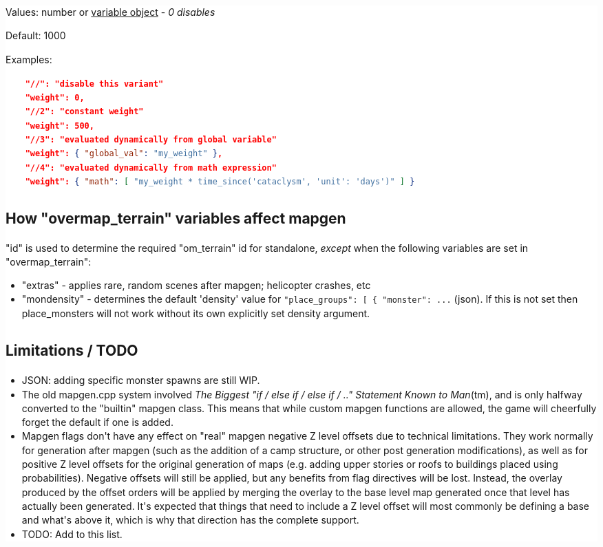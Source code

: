 Values: number or [variable object](NPCs.md#variable-object) - *0 disables*

Default: 1000

Examples:
```json
    "//": "disable this variant"
    "weight": 0,
    "//2": "constant weight"
    "weight": 500,
    "//3": "evaluated dynamically from global variable"
    "weight": { "global_val": "my_weight" },
    "//4": "evaluated dynamically from math expression"
    "weight": { "math": [ "my_weight * time_since('cataclysm', 'unit': 'days')" ] }
```


## How "overmap_terrain" variables affect mapgen

"id" is used to determine the required "om_terrain" id for standalone, *except* when the following variables are set in
"overmap_terrain":

* "extras" - applies rare, random scenes after mapgen; helicopter crashes, etc
* "mondensity" - determines the default 'density' value for `"place_groups": [ { "monster": ...` (json). If this is not
    set then place_monsters will not work without its own explicitly set density argument.

## Limitations / TODO

* JSON: adding specific monster spawns are still WIP.
* The old mapgen.cpp system involved *The Biggest "if / else if / else if / .." Statement Known to Man*(tm), and is only
    halfway converted to the "builtin" mapgen class. This means that while custom mapgen functions are allowed, the game
    will cheerfully forget the default if one is added.
* Mapgen flags don't have any effect on "real" mapgen negative Z level offsets due to technical limitations. They work
    normally for generation after mapgen (such as the addition of a camp structure, or other post generation
    modifications), as well as for positive Z level offsets for the original generation of maps (e.g. adding upper
    stories or roofs to buildings placed using probabilities). Negative offsets will still be applied, but any benefits
    from flag directives will be lost. Instead, the overlay produced by the offset orders will be applied by merging
    the overlay to the base level map generated once that level has actually been generated. It's expected that things
    that need to include a Z level offset will most commonly be defining a base and what's above it, which is why that
    direction has the complete support.
* TODO: Add to this list.
